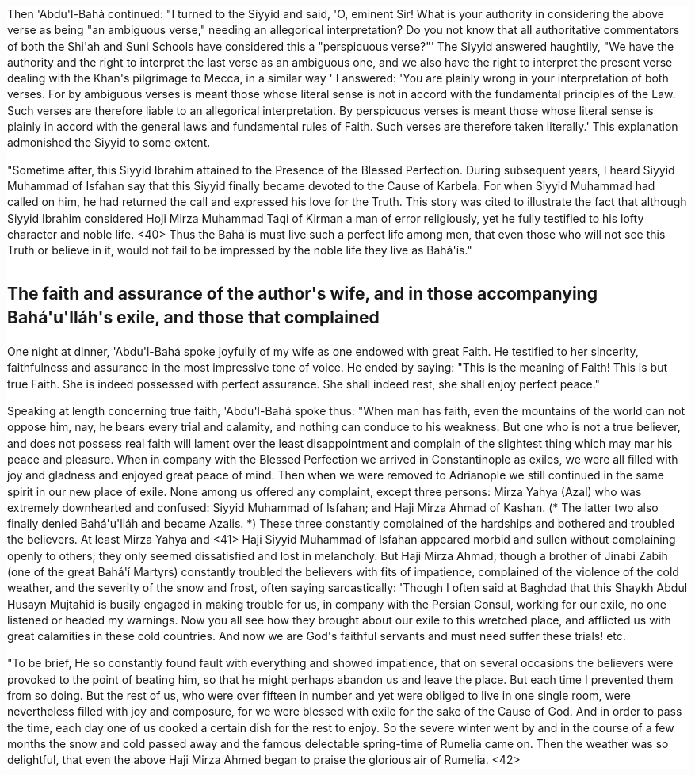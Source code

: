 Then 'Abdu'l-Bahá continued: "I turned to the Siyyid and said, 'O, eminent Sir! What is your authority in considering the above verse as being "an ambiguous verse," needing an allegorical interpretation? Do you not know that all authoritative commentators of both the Shi'ah and Suni Schools have considered this a "perspicuous verse?"' The Siyyid answered haughtily, "We have the authority and the right to interpret the last verse as an ambiguous one, and we also have the right to interpret the present verse dealing with the Khan's pilgrimage to Mecca, in a similar way ' I answered: 'You are plainly wrong in your interpretation of both verses. For by ambiguous verses is meant those whose literal sense is not in accord with the fundamental principles of the Law. Such verses are therefore liable to an allegorical interpretation. By perspicuous verses is meant those whose literal sense is plainly in accord with the general laws and fundamental rules of Faith. Such verses are therefore taken literally.' This explanation admonished the Siyyid to some extent.

"Sometime after, this Siyyid Ibrahim attained to the Presence of the Blessed Perfection. During subsequent years, I heard Siyyid Muhammad of Isfahan say that this Siyyid finally became devoted to the Cause of Karbela. For when Siyyid Muhammad had called on him, he had returned the call and expressed his love for the Truth. This story was cited to illustrate the fact that although Siyyid Ibrahim considered Hoji Mirza Muhammad Taqi of Kirman a man of error religiously, yet he fully testified to his lofty character and noble life. <40> Thus the Bahá'ís must live such a perfect life among men, that even those who will not see this Truth or believe in it, would not fail to be impressed by the noble life they live as Bahá'ís."

## The faith and assurance of the author's wife, and in those accompanying Bahá'u'lláh's exile, and those that complained

One night at dinner, 'Abdu'l-Bahá spoke joyfully of my wife as one endowed with great Faith. He testified to her sincerity, faithfulness and assurance in the most impressive tone of voice. He ended by saying: "This is the meaning of Faith! This is but true Faith. She is indeed possessed with perfect assurance. She shall indeed rest, she shall enjoy perfect peace."

Speaking at length concerning true faith, 'Abdu'l-Bahá spoke thus: "When man has faith, even the mountains of the world can not oppose him, nay, he bears every trial and calamity, and nothing can conduce to his weakness. But one who is not a true believer, and does not possess real faith will lament over the least disappointment and complain of the slightest thing which may mar his peace and pleasure. When in company with the Blessed Perfection we arrived in Constantinople as exiles, we were all filled with joy and gladness and enjoyed great peace of mind. Then when we were removed to Adrianople we still continued in the same spirit in our new place of exile. None among us offered any complaint, except three persons: Mirza Yahya (Azal) who was extremely downhearted and confused: Siyyid Muhammad of Isfahan; and Haji Mirza Ahmad of Kashan. (\* The latter two also finally denied Bahá'u'lláh and became Azalis. *) These three constantly complained of the hardships and bothered and troubled the believers. At least Mirza Yahya and <41> Haji Siyyid Muhammad of Isfahan appeared morbid and sullen without complaining openly to others; they only seemed dissatisfied and lost in melancholy. But Haji Mirza Ahmad, though a brother of Jinabi Zabih (one of the great Bahá'í Martyrs) constantly troubled the believers with fits of impatience, complained of the violence of the cold weather, and the severity of the snow and frost, often saying sarcastically: 'Though I often said at Baghdad that this Shaykh Abdul Husayn Mujtahid is busily engaged in making trouble for us, in company with the Persian Consul, working for our exile, no one listened or headed my warnings. Now you all see how they brought about our exile to this wretched place, and afflicted us with great calamities in these cold countries. And now we are God's faithful servants and must need suffer these trials! etc.

"To be brief, He so constantly found fault with everything and showed impatience, that on several occasions the believers were provoked to the point of beating him, so that he might perhaps abandon us and leave the place. But each time I prevented them from so doing. But the rest of us, who were over fifteen in number and yet were obliged to live in one single room, were nevertheless filled with joy and composure, for we were blessed with exile for the sake of the Cause of God. And in order to pass the time, each day one of us cooked a certain dish for the rest to enjoy. So the severe winter went by and in the course of a few months the snow and cold passed away and the famous delectable spring-time of Rumelia came on. Then the weather was so delightful, that even the above Haji Mirza Ahmed began to praise the glorious air of Rumelia. <42>
